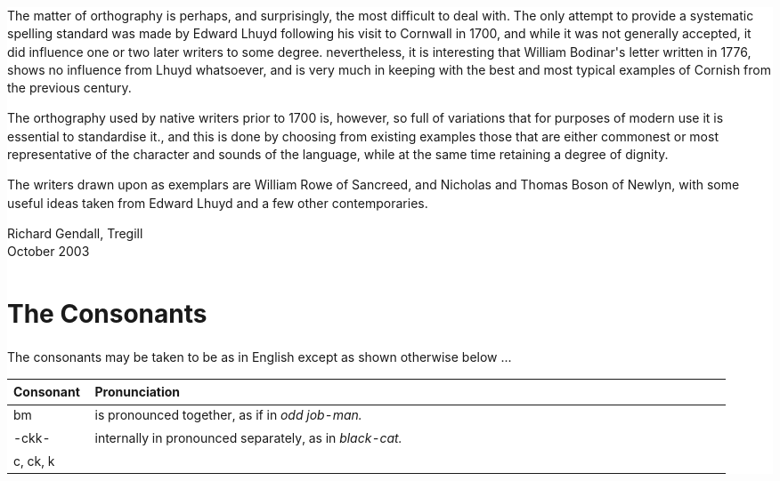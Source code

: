 The matter of orthography is perhaps, and surprisingly, the most
difficult to deal with. The only attempt to provide a systematic
spelling standard was made by Edward Lhuyd following his visit to
Cornwall in 1700, and while it was not generally accepted, it did
influence one or two later writers to some degree. nevertheless, it is
interesting that William Bodinar's letter written in 1776, shows no
influence from Lhuyd whatsoever, and is very much in keeping with the
best and most typical examples of Cornish from the previous century.

The orthography used by native writers prior to 1700 is, however, so
full of variations that for purposes of modern use it is essential to
standardise it., and this is done by choosing from existing examples
those that are either commonest or most representative of the character
and sounds of the language, while at the same time retaining a degree of
dignity.

The writers drawn upon as exemplars are William Rowe of Sancreed, and
Nicholas and Thomas Boson of Newlyn, with some useful ideas taken from
Edward Lhuyd and a few other contemporaries.

Richard Gendall, Tregill  
October 2003

  

<div class="mainbottom">

</div>

</div>

<div>

  

</div>

<div class="maincont">

<div class="maintop">

</div>

# The Consonants

The consonants may be taken to be as in English except as shown
otherwise below ...

<table style="width:99%;">
<colgroup>
<col style="width: 11%" />
<col style="width: 86%" />
</colgroup>
<thead>
<tr class="header">
<th style="text-align: left;">Consonant</th>
<th style="text-align: left;">Pronunciation</th>
</tr>
</thead>
<tbody>
<tr class="odd">
<td style="text-align: left;">bm</td>
<td style="text-align: left;">is pronounced together, as if in <em>odd job-man.</em></td>
</tr>
<tr class="even">
<td style="text-align: left;">-ckk-</td>
<td style="text-align: left;">internally in pronounced separately, as in <em>black-cat.</em></td>
</tr>
<tr class="odd">
<td style="text-align: left;">c, ck, k</td>